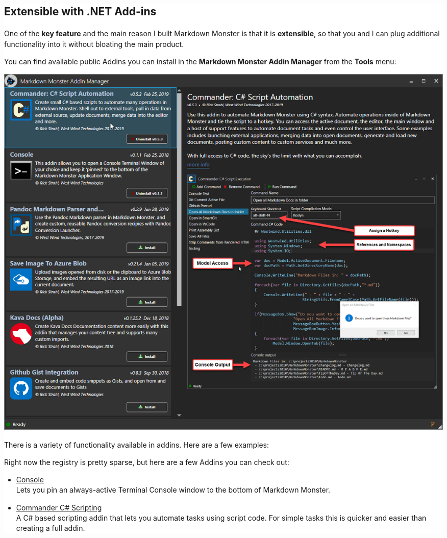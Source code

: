 ## Extensible with .NET Add-ins
One of the **key feature** and the main reason I built Markdown Monster is that it is **extensible**, so that you and I can plug additional functionality into it without bloating the main product. 

You can find available public Addins you can install in the **Markdown Monster Addin Manager** from the **Tools** menu:  

![Addin Manager](Assets/AddinManager.png)

There is a variety of functionality available in addins. Here are a few examples:

Right now the registry is pretty sparse, but here are a few Addins you can check out:

* [Console](https://github.com/RickStrahl/Console-MarkdownMonster-Addin)  
Lets you pin an always-active Terminal Console window to the bottom of Markdown Monster.

* [Commander C# Scripting](https://github.com/RickStrahl/Commander-MarkdownMonster-Addin)  
A C# based scripting addin that lets you automate tasks using script code. For simple tasks this is quicker and easier than creating a full addin.

